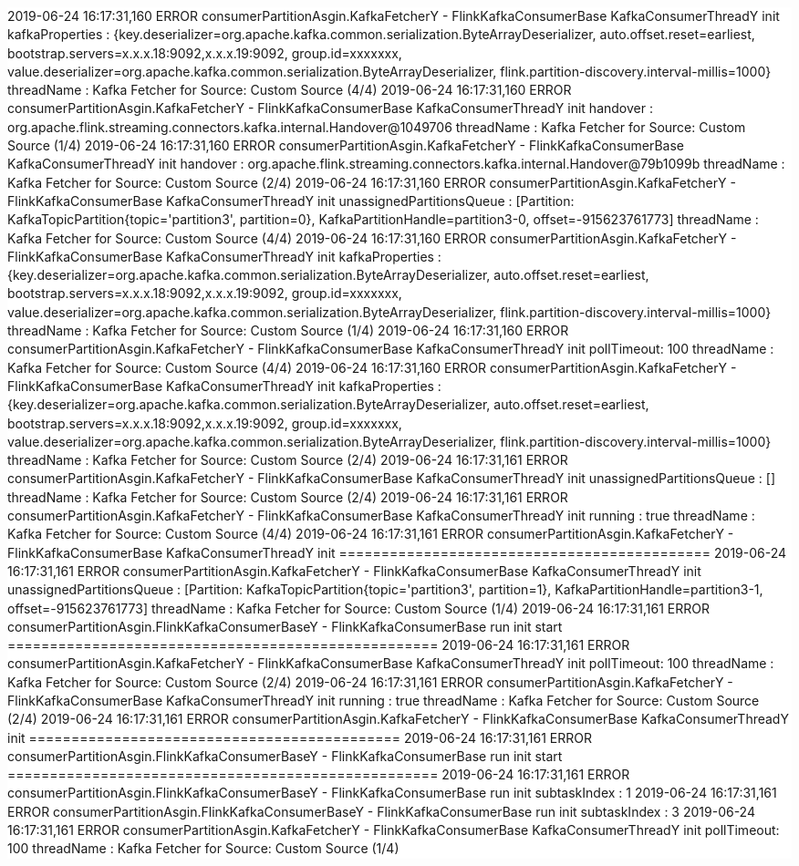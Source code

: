2019-06-24 16:17:31,160 ERROR consumerPartitionAsgin.KafkaFetcherY                          - FlinkKafkaConsumerBase KafkaConsumerThreadY init kafkaProperties : {key.deserializer=org.apache.kafka.common.serialization.ByteArrayDeserializer, auto.offset.reset=earliest, bootstrap.servers=x.x.x.18:9092,x.x.x.19:9092, group.id=xxxxxxx, value.deserializer=org.apache.kafka.common.serialization.ByteArrayDeserializer, flink.partition-discovery.interval-millis=1000}    threadName  : Kafka Fetcher for Source: Custom Source (4/4)
2019-06-24 16:17:31,160 ERROR consumerPartitionAsgin.KafkaFetcherY                          - FlinkKafkaConsumerBase KafkaConsumerThreadY init handover : org.apache.flink.streaming.connectors.kafka.internal.Handover@1049706    threadName  : Kafka Fetcher for Source: Custom Source (1/4)
2019-06-24 16:17:31,160 ERROR consumerPartitionAsgin.KafkaFetcherY                          - FlinkKafkaConsumerBase KafkaConsumerThreadY init handover : org.apache.flink.streaming.connectors.kafka.internal.Handover@79b1099b    threadName  : Kafka Fetcher for Source: Custom Source (2/4)
2019-06-24 16:17:31,160 ERROR consumerPartitionAsgin.KafkaFetcherY                          - FlinkKafkaConsumerBase KafkaConsumerThreadY init unassignedPartitionsQueue : [Partition: KafkaTopicPartition{topic='partition3', partition=0}, KafkaPartitionHandle=partition3-0, offset=-915623761773]    threadName  : Kafka Fetcher for Source: Custom Source (4/4)
2019-06-24 16:17:31,160 ERROR consumerPartitionAsgin.KafkaFetcherY                          - FlinkKafkaConsumerBase KafkaConsumerThreadY init kafkaProperties : {key.deserializer=org.apache.kafka.common.serialization.ByteArrayDeserializer, auto.offset.reset=earliest, bootstrap.servers=x.x.x.18:9092,x.x.x.19:9092, group.id=xxxxxxx, value.deserializer=org.apache.kafka.common.serialization.ByteArrayDeserializer, flink.partition-discovery.interval-millis=1000}    threadName  : Kafka Fetcher for Source: Custom Source (1/4)
2019-06-24 16:17:31,160 ERROR consumerPartitionAsgin.KafkaFetcherY                          - FlinkKafkaConsumerBase KafkaConsumerThreadY init pollTimeout: 100    threadName  : Kafka Fetcher for Source: Custom Source (4/4)
2019-06-24 16:17:31,160 ERROR consumerPartitionAsgin.KafkaFetcherY                          - FlinkKafkaConsumerBase KafkaConsumerThreadY init kafkaProperties : {key.deserializer=org.apache.kafka.common.serialization.ByteArrayDeserializer, auto.offset.reset=earliest, bootstrap.servers=x.x.x.18:9092,x.x.x.19:9092, group.id=xxxxxxx, value.deserializer=org.apache.kafka.common.serialization.ByteArrayDeserializer, flink.partition-discovery.interval-millis=1000}    threadName  : Kafka Fetcher for Source: Custom Source (2/4)
2019-06-24 16:17:31,161 ERROR consumerPartitionAsgin.KafkaFetcherY                          - FlinkKafkaConsumerBase KafkaConsumerThreadY init unassignedPartitionsQueue : []    threadName  : Kafka Fetcher for Source: Custom Source (2/4)
2019-06-24 16:17:31,161 ERROR consumerPartitionAsgin.KafkaFetcherY                          - FlinkKafkaConsumerBase KafkaConsumerThreadY init running : true    threadName  : Kafka Fetcher for Source: Custom Source (4/4)
2019-06-24 16:17:31,161 ERROR consumerPartitionAsgin.KafkaFetcherY                          - FlinkKafkaConsumerBase KafkaConsumerThreadY init  ============================================ 
2019-06-24 16:17:31,161 ERROR consumerPartitionAsgin.KafkaFetcherY                          - FlinkKafkaConsumerBase KafkaConsumerThreadY init unassignedPartitionsQueue : [Partition: KafkaTopicPartition{topic='partition3', partition=1}, KafkaPartitionHandle=partition3-1, offset=-915623761773]    threadName  : Kafka Fetcher for Source: Custom Source (1/4)
2019-06-24 16:17:31,161 ERROR consumerPartitionAsgin.FlinkKafkaConsumerBaseY                - FlinkKafkaConsumerBase run init start =================================================== 
2019-06-24 16:17:31,161 ERROR consumerPartitionAsgin.KafkaFetcherY                          - FlinkKafkaConsumerBase KafkaConsumerThreadY init pollTimeout: 100    threadName  : Kafka Fetcher for Source: Custom Source (2/4)
2019-06-24 16:17:31,161 ERROR consumerPartitionAsgin.KafkaFetcherY                          - FlinkKafkaConsumerBase KafkaConsumerThreadY init running : true    threadName  : Kafka Fetcher for Source: Custom Source (2/4)
2019-06-24 16:17:31,161 ERROR consumerPartitionAsgin.KafkaFetcherY                          - FlinkKafkaConsumerBase KafkaConsumerThreadY init  ============================================ 
2019-06-24 16:17:31,161 ERROR consumerPartitionAsgin.FlinkKafkaConsumerBaseY                - FlinkKafkaConsumerBase run init start =================================================== 
2019-06-24 16:17:31,161 ERROR consumerPartitionAsgin.FlinkKafkaConsumerBaseY                - FlinkKafkaConsumerBase run init subtaskIndex : 1
2019-06-24 16:17:31,161 ERROR consumerPartitionAsgin.FlinkKafkaConsumerBaseY                - FlinkKafkaConsumerBase run init subtaskIndex : 3
2019-06-24 16:17:31,161 ERROR consumerPartitionAsgin.KafkaFetcherY                          - FlinkKafkaConsumerBase KafkaConsumerThreadY init pollTimeout: 100    threadName  : Kafka Fetcher for Source: Custom Source (1/4)